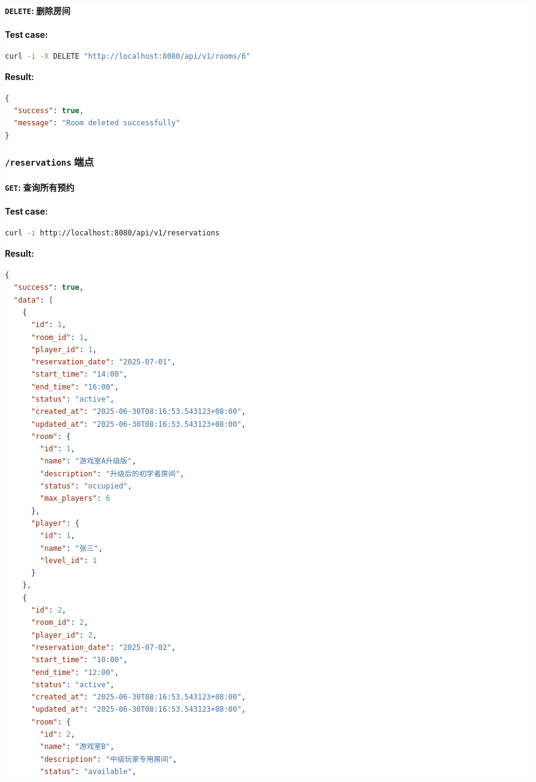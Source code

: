 #### `DELETE`: 删除房间
**Test case:**
```bash
curl -i -X DELETE "http://localhost:8080/api/v1/rooms/6"
```

**Result:**
```json
{
  "success": true,
  "message": "Room deleted successfully"
}
```

### `/reservations` 端点

#### `GET`: 查询所有预约
**Test case:**
```bash
curl -i http://localhost:8080/api/v1/reservations
```

**Result:**
```json
{
  "success": true,
  "data": [
    {
      "id": 1,
      "room_id": 1,
      "player_id": 1,
      "reservation_date": "2025-07-01",
      "start_time": "14:00",
      "end_time": "16:00",
      "status": "active",
      "created_at": "2025-06-30T08:16:53.543123+08:00",
      "updated_at": "2025-06-30T08:16:53.543123+08:00",
      "room": {
        "id": 1,
        "name": "游戏室A升级版",
        "description": "升级后的初学者房间",
        "status": "occupied",
        "max_players": 6
      },
      "player": {
        "id": 1,
        "name": "张三",
        "level_id": 1
      }
    },
    {
      "id": 2,
      "room_id": 2,
      "player_id": 2,
      "reservation_date": "2025-07-02",
      "start_time": "10:00",
      "end_time": "12:00",
      "status": "active",
      "created_at": "2025-06-30T08:16:53.543123+08:00",
      "updated_at": "2025-06-30T08:16:53.543123+08:00",
      "room": {
        "id": 2,
        "name": "游戏室B",
        "description": "中级玩家专用房间",
        "status": "available",
```